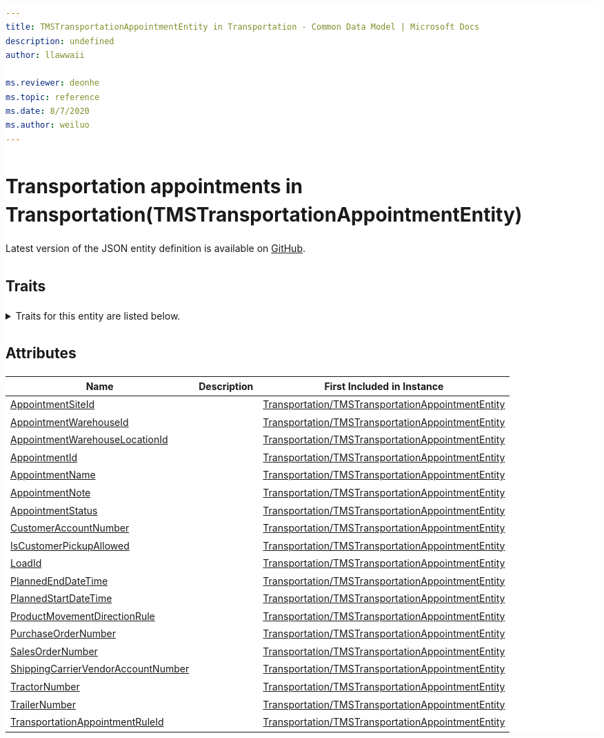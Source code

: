 ```yaml
---
title: TMSTransportationAppointmentEntity in Transportation - Common Data Model | Microsoft Docs
description: undefined
author: llawwaii

ms.reviewer: deonhe
ms.topic: reference
ms.date: 8/7/2020
ms.author: weiluo
---
```


# Transportation appointments in Transportation(TMSTransportationAppointmentEntity)

  
 Latest version of the JSON entity definition is available on <a href="https://github.com/Microsoft/CDM/tree/master/schemaDocuments/core/operationsCommon/Entities/SupplyChain/Transportation/TMSTransportationAppointmentEntity.cdm.json" target="_blank">GitHub</a>.  

## Traits

<details><summary>Traits for this entity are listed below.  
</summary></details>

## Attributes

|Name|Description|First Included in Instance|
|---|---|---|
|[AppointmentSiteId](#AppointmentSiteId)||<a href="TMSTransportationAppointmentEntity.md" target="_blank">Transportation/TMSTransportationAppointmentEntity</a>|
|[AppointmentWarehouseId](#AppointmentWarehouseId)||<a href="TMSTransportationAppointmentEntity.md" target="_blank">Transportation/TMSTransportationAppointmentEntity</a>|
|[AppointmentWarehouseLocationId](#AppointmentWarehouseLocationId)||<a href="TMSTransportationAppointmentEntity.md" target="_blank">Transportation/TMSTransportationAppointmentEntity</a>|
|[AppointmentId](#AppointmentId)||<a href="TMSTransportationAppointmentEntity.md" target="_blank">Transportation/TMSTransportationAppointmentEntity</a>|
|[AppointmentName](#AppointmentName)||<a href="TMSTransportationAppointmentEntity.md" target="_blank">Transportation/TMSTransportationAppointmentEntity</a>|
|[AppointmentNote](#AppointmentNote)||<a href="TMSTransportationAppointmentEntity.md" target="_blank">Transportation/TMSTransportationAppointmentEntity</a>|
|[AppointmentStatus](#AppointmentStatus)||<a href="TMSTransportationAppointmentEntity.md" target="_blank">Transportation/TMSTransportationAppointmentEntity</a>|
|[CustomerAccountNumber](#CustomerAccountNumber)||<a href="TMSTransportationAppointmentEntity.md" target="_blank">Transportation/TMSTransportationAppointmentEntity</a>|
|[IsCustomerPickupAllowed](#IsCustomerPickupAllowed)||<a href="TMSTransportationAppointmentEntity.md" target="_blank">Transportation/TMSTransportationAppointmentEntity</a>|
|[LoadId](#LoadId)||<a href="TMSTransportationAppointmentEntity.md" target="_blank">Transportation/TMSTransportationAppointmentEntity</a>|
|[PlannedEndDateTime](#PlannedEndDateTime)||<a href="TMSTransportationAppointmentEntity.md" target="_blank">Transportation/TMSTransportationAppointmentEntity</a>|
|[PlannedStartDateTime](#PlannedStartDateTime)||<a href="TMSTransportationAppointmentEntity.md" target="_blank">Transportation/TMSTransportationAppointmentEntity</a>|
|[ProductMovementDirectionRule](#ProductMovementDirectionRule)||<a href="TMSTransportationAppointmentEntity.md" target="_blank">Transportation/TMSTransportationAppointmentEntity</a>|
|[PurchaseOrderNumber](#PurchaseOrderNumber)||<a href="TMSTransportationAppointmentEntity.md" target="_blank">Transportation/TMSTransportationAppointmentEntity</a>|
|[SalesOrderNumber](#SalesOrderNumber)||<a href="TMSTransportationAppointmentEntity.md" target="_blank">Transportation/TMSTransportationAppointmentEntity</a>|
|[ShippingCarrierVendorAccountNumber](#ShippingCarrierVendorAccountNumber)||<a href="TMSTransportationAppointmentEntity.md" target="_blank">Transportation/TMSTransportationAppointmentEntity</a>|
|[TractorNumber](#TractorNumber)||<a href="TMSTransportationAppointmentEntity.md" target="_blank">Transportation/TMSTransportationAppointmentEntity</a>|
|[TrailerNumber](#TrailerNumber)||<a href="TMSTransportationAppointmentEntity.md" target="_blank">Transportation/TMSTransportationAppointmentEntity</a>|
|[TransportationAppointmentRuleId](#TransportationAppointmentRuleId)||<a href="TMSTransportationAppointmentEntity.md" target="_blank">Transportation/TMSTransportationAppointmentEntity</a>|
